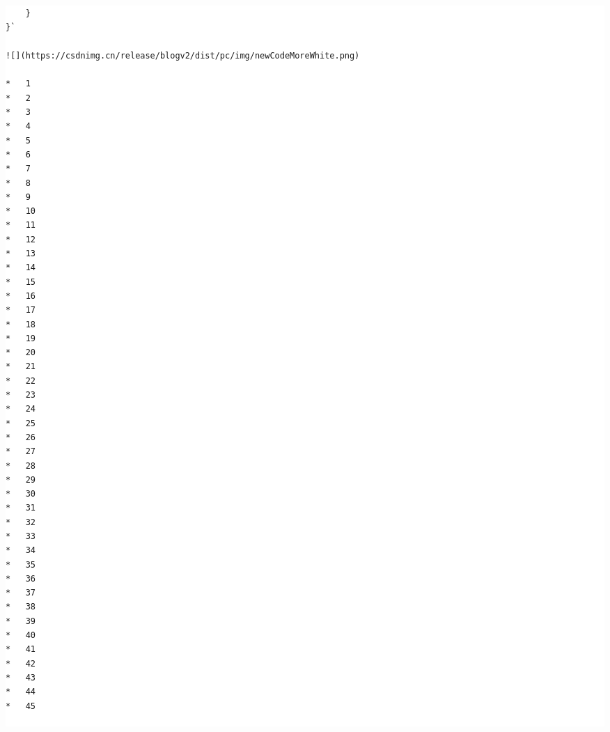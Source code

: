```
    }
}` 

![](https://csdnimg.cn/release/blogv2/dist/pc/img/newCodeMoreWhite.png)

*   1
*   2
*   3
*   4
*   5
*   6
*   7
*   8
*   9
*   10
*   11
*   12
*   13
*   14
*   15
*   16
*   17
*   18
*   19
*   20
*   21
*   22
*   23
*   24
*   25
*   26
*   27
*   28
*   29
*   30
*   31
*   32
*   33
*   34
*   35
*   36
*   37
*   38
*   39
*   40
*   41
*   42
*   43
*   44
*   45


```
